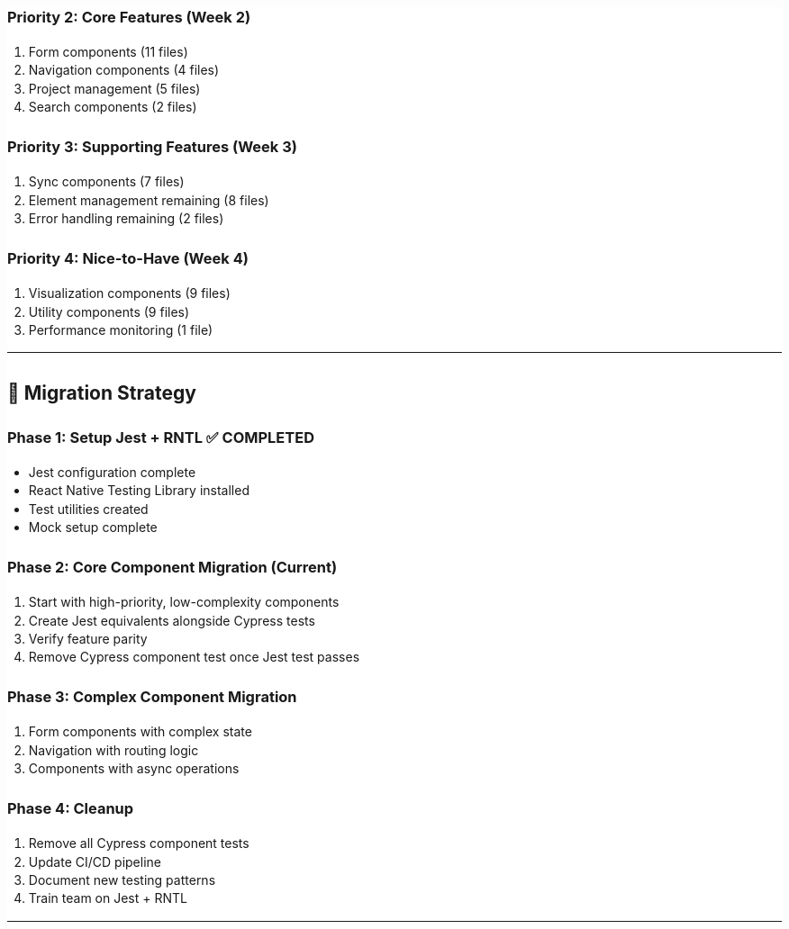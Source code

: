 ### Priority 2: Core Features (Week 2)

1. Form components (11 files)
2. Navigation components (4 files)
3. Project management (5 files)
4. Search components (2 files)

### Priority 3: Supporting Features (Week 3)

1. Sync components (7 files)
2. Element management remaining (8 files)
3. Error handling remaining (2 files)

### Priority 4: Nice-to-Have (Week 4)

1. Visualization components (9 files)
2. Utility components (9 files)
3. Performance monitoring (1 file)

---

## 🚀 Migration Strategy

### Phase 1: Setup Jest + RNTL ✅ COMPLETED

- Jest configuration complete
- React Native Testing Library installed
- Test utilities created
- Mock setup complete

### Phase 2: Core Component Migration (Current)

1. Start with high-priority, low-complexity components
2. Create Jest equivalents alongside Cypress tests
3. Verify feature parity
4. Remove Cypress component test once Jest test passes

### Phase 3: Complex Component Migration

1. Form components with complex state
2. Navigation with routing logic
3. Components with async operations

### Phase 4: Cleanup

1. Remove all Cypress component tests
2. Update CI/CD pipeline
3. Document new testing patterns
4. Train team on Jest + RNTL

---
